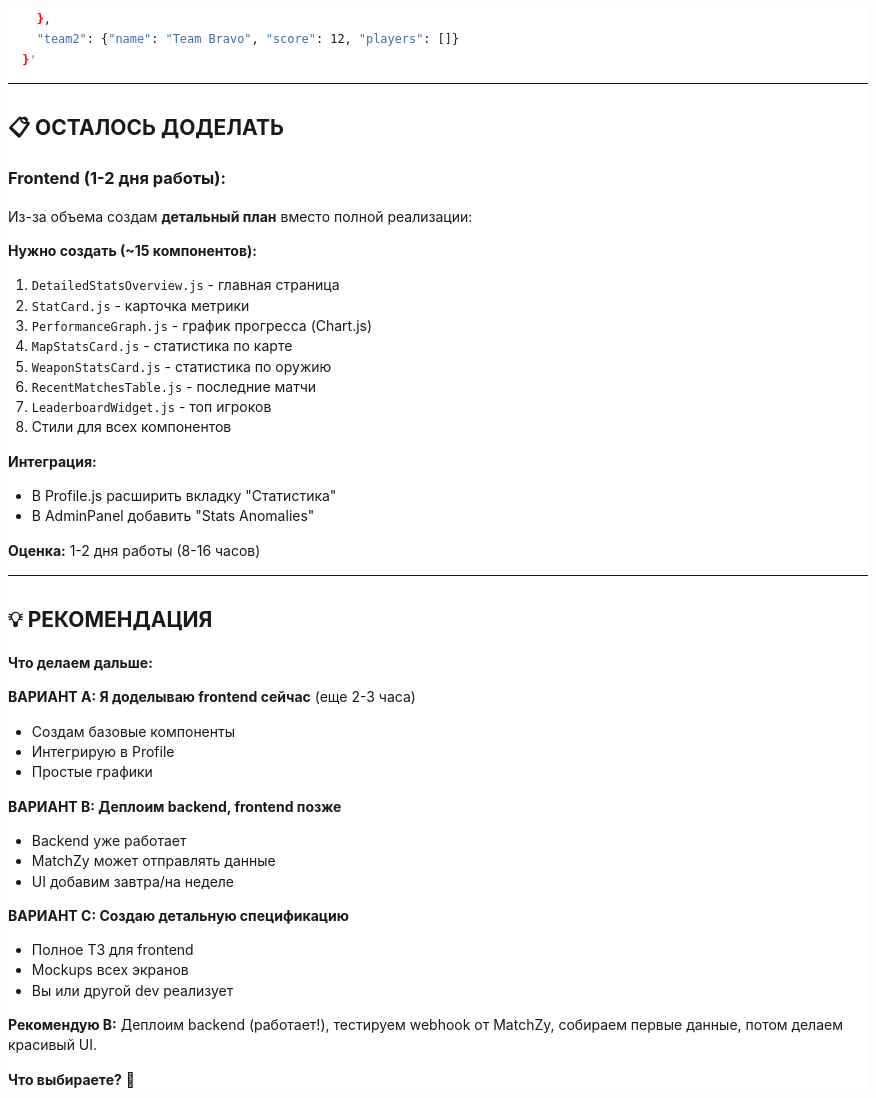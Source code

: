 ```bash
    },
    "team2": {"name": "Team Bravo", "score": 12, "players": []}
  }'
```

---

## 📋 ОСТАЛОСЬ ДОДЕЛАТЬ

### Frontend (1-2 дня работы):

Из-за объема создам **детальный план** вместо полной реализации:

**Нужно создать (~15 компонентов):**

1. `DetailedStatsOverview.js` - главная страница
2. `StatCard.js` - карточка метрики
3. `PerformanceGraph.js` - график прогресса (Chart.js)
4. `MapStatsCard.js` - статистика по карте
5. `WeaponStatsCard.js` - статистика по оружию
6. `RecentMatchesTable.js` - последние матчи
7. `LeaderboardWidget.js` - топ игроков
8. Стили для всех компонентов

**Интеграция:**
- В Profile.js расширить вкладку "Статистика"
- В AdminPanel добавить "Stats Anomalies"

**Оценка:** 1-2 дня работы (8-16 часов)

---

## 💡 РЕКОМЕНДАЦИЯ

**Что делаем дальше:**

**ВАРИАНТ A: Я доделываю frontend сейчас** (еще 2-3 часа)
- Создам базовые компоненты
- Интегрирую в Profile
- Простые графики

**ВАРИАНТ B: Деплоим backend, frontend позже**
- Backend уже работает
- MatchZy может отправлять данные
- UI добавим завтра/на неделе

**ВАРИАНТ C: Создаю детальную спецификацию**
- Полное ТЗ для frontend
- Mockups всех экранов
- Вы или другой dev реализует

**Рекомендую B:** Деплоим backend (работает!), тестируем webhook от MatchZy, собираем первые данные, потом делаем красивый UI.

**Что выбираете?** 🎯
